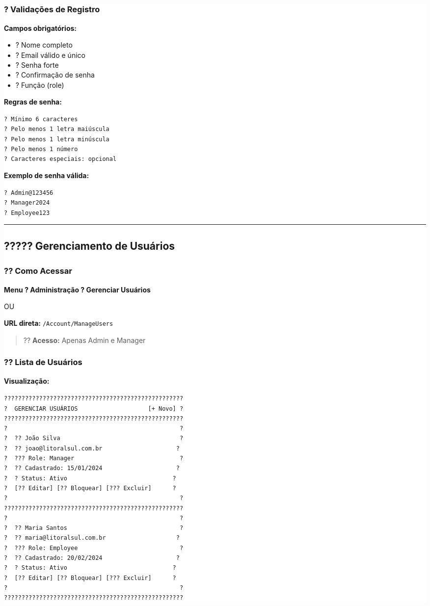 ### ? Validações de Registro

**Campos obrigatórios:**
- ? Nome completo
- ? Email válido e único
- ? Senha forte
- ? Confirmação de senha
- ? Função (role)

**Regras de senha:**
```
? Mínimo 6 caracteres
? Pelo menos 1 letra maiúscula
? Pelo menos 1 letra minúscula
? Pelo menos 1 número
? Caracteres especiais: opcional
```

**Exemplo de senha válida:**
```
? Admin@123456
? Manager2024
? Employee123
```

---

## ????? Gerenciamento de Usuários

### ?? Como Acessar

**Menu ? Administração ? Gerenciar Usuários**

OU

**URL direta:** `/Account/ManageUsers`

> ?? **Acesso:** Apenas Admin e Manager

### ?? Lista de Usuários

**Visualização:**
```
???????????????????????????????????????????????????
?  GERENCIAR USUÁRIOS                    [+ Novo] ?
???????????????????????????????????????????????????
?                                                 ?
?  ?? João Silva                                  ?
?  ?? joao@litoralsul.com.br                     ?
?  ??? Role: Manager                              ?
?  ?? Cadastrado: 15/01/2024                     ?
?  ? Status: Ativo                              ?
?  [?? Editar] [?? Bloquear] [??? Excluir]      ?
?                                                 ?
???????????????????????????????????????????????????
?                                                 ?
?  ?? Maria Santos                                ?
?  ?? maria@litoralsul.com.br                    ?
?  ??? Role: Employee                             ?
?  ?? Cadastrado: 20/02/2024                     ?
?  ? Status: Ativo                              ?
?  [?? Editar] [?? Bloquear] [??? Excluir]      ?
?                                                 ?
???????????????????????????????????????????????????
```
